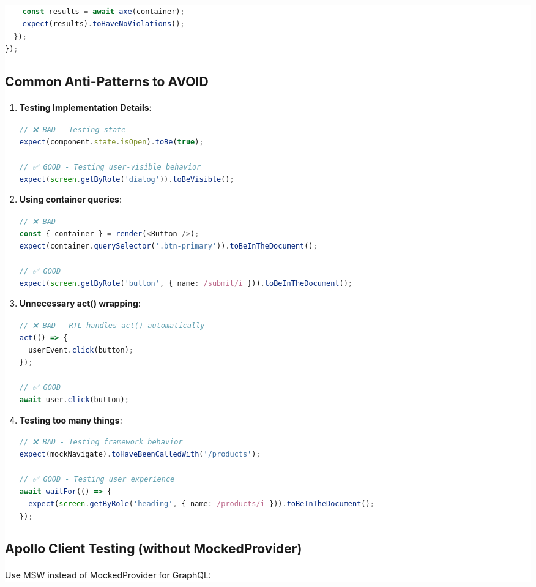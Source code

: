    ```typescript
       const results = await axe(container);
       expect(results).toHaveNoViolations();
     });
   });
   ```

## Common Anti-Patterns to AVOID

1. **Testing Implementation Details**:
   ```typescript
   // ❌ BAD - Testing state
   expect(component.state.isOpen).toBe(true);
   
   // ✅ GOOD - Testing user-visible behavior
   expect(screen.getByRole('dialog')).toBeVisible();
   ```

2. **Using container queries**:
   ```typescript
   // ❌ BAD
   const { container } = render(<Button />);
   expect(container.querySelector('.btn-primary')).toBeInTheDocument();
   
   // ✅ GOOD
   expect(screen.getByRole('button', { name: /submit/i })).toBeInTheDocument();
   ```

3. **Unnecessary act() wrapping**:
   ```typescript
   // ❌ BAD - RTL handles act() automatically
   act(() => {
     userEvent.click(button);
   });
   
   // ✅ GOOD
   await user.click(button);
   ```

4. **Testing too many things**:
   ```typescript
   // ❌ BAD - Testing framework behavior
   expect(mockNavigate).toHaveBeenCalledWith('/products');
   
   // ✅ GOOD - Testing user experience
   await waitFor(() => {
     expect(screen.getByRole('heading', { name: /products/i })).toBeInTheDocument();
   });
   ```

## Apollo Client Testing (without MockedProvider)

Use MSW instead of MockedProvider for GraphQL:
